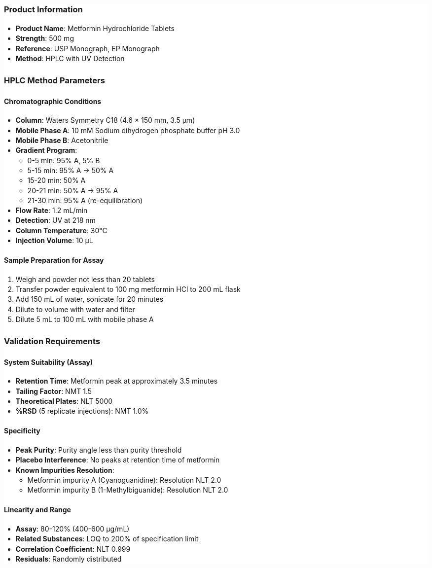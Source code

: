 ### Product Information
- **Product Name**: Metformin Hydrochloride Tablets
- **Strength**: 500 mg
- **Reference**: USP Monograph, EP Monograph
- **Method**: HPLC with UV Detection

### HPLC Method Parameters

#### Chromatographic Conditions
- **Column**: Waters Symmetry C18 (4.6 × 150 mm, 3.5 μm)
- **Mobile Phase A**: 10 mM Sodium dihydrogen phosphate buffer pH 3.0
- **Mobile Phase B**: Acetonitrile
- **Gradient Program**:
  - 0-5 min: 95% A, 5% B
  - 5-15 min: 95% A → 50% A
  - 15-20 min: 50% A
  - 20-21 min: 50% A → 95% A
  - 21-30 min: 95% A (re-equilibration)
- **Flow Rate**: 1.2 mL/min
- **Detection**: UV at 218 nm
- **Column Temperature**: 30°C
- **Injection Volume**: 10 μL

#### Sample Preparation for Assay
1. Weigh and powder not less than 20 tablets
2. Transfer powder equivalent to 100 mg metformin HCl to 200 mL flask
3. Add 150 mL of water, sonicate for 20 minutes
4. Dilute to volume with water and filter
5. Dilute 5 mL to 100 mL with mobile phase A

### Validation Requirements

#### System Suitability (Assay)
- **Retention Time**: Metformin peak at approximately 3.5 minutes
- **Tailing Factor**: NMT 1.5
- **Theoretical Plates**: NLT 5000
- **%RSD** (5 replicate injections): NMT 1.0%

#### Specificity
- **Peak Purity**: Purity angle less than purity threshold
- **Placebo Interference**: No peaks at retention time of metformin
- **Known Impurities Resolution**: 
  - Metformin impurity A (Cyanoguanidine): Resolution NLT 2.0
  - Metformin impurity B (1-Methylbiguanide): Resolution NLT 2.0

#### Linearity and Range
- **Assay**: 80-120% (400-600 μg/mL)
- **Related Substances**: LOQ to 200% of specification limit
- **Correlation Coefficient**: NLT 0.999
- **Residuals**: Randomly distributed
